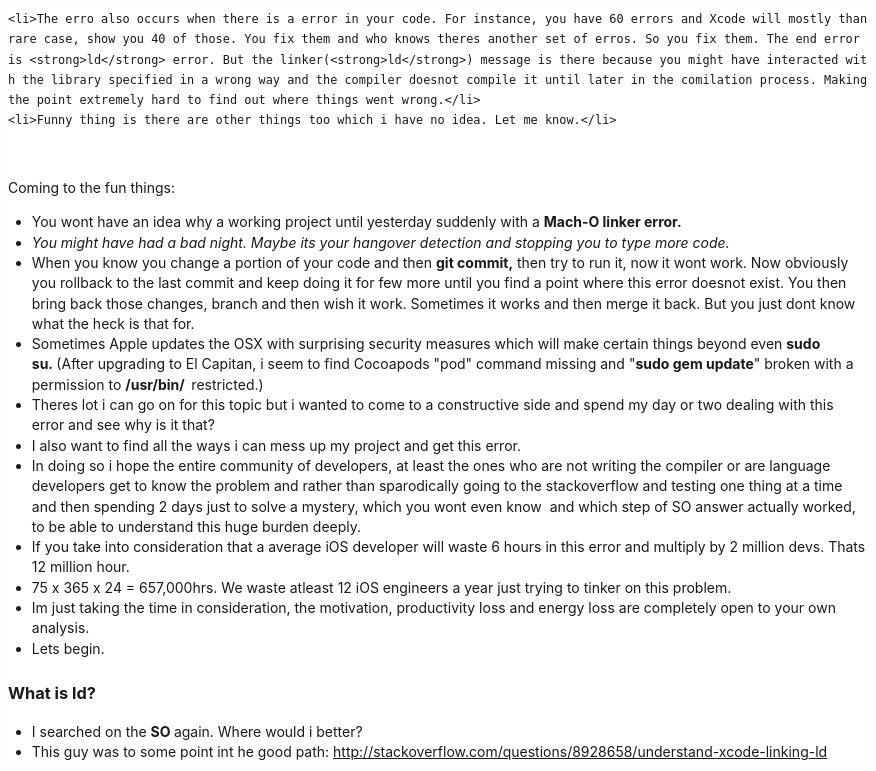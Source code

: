 	<li>The erro also occurs when there is a error in your code. For instance, you have 60 errors and Xcode will mostly than rare case, show you 40 of those. You fix them and who knows theres another set of erros. So you fix them. The end error is <strong>ld</strong> error. But the linker(<strong>ld</strong>) message is there because you might have interacted with the library specified in a wrong way and the compiler doesnot compile it until later in the comilation process. Making the point extremely hard to find out where things went wrong.</li>
	<li>Funny thing is there are other things too which i have no idea. Let me know.</li>
</ul>
&nbsp;

</div>
</div>
<div class="cell text-cell">

Coming to the fun things:
<div>
<ul>
	<li>You wont have an idea why a working project until yesterday suddenly with a <b>Mach-O linker error.</b></li>
	<li><em>You might have had a bad night. Maybe its your hangover detection and stopping you to type more code.</em></li>
	<li>When you know you change a portion of your code and then <b>git commit,</b> then try to run it, now<b> </b>it wont work. Now obviously you rollback to the last commit and keep doing it for few more until you find a point where this error doesnot exist. You then bring back those changes, branch and then wish it work. Sometimes it works and then merge it back. But you just dont know what the heck is that for.</li>
	<li>Sometimes Apple updates the OSX with surprising security measures which will make certain things beyond even <b>sudo su. </b>(After upgrading to El Capitan, i seem to find Cocoapods "pod" command missing and "<strong>sudo gem update</strong>" broken with a permission to <strong>/usr/bin/  </strong>restricted.)</li>
	<li>Theres lot i can go on for this topic but i wanted to come to a constructive side and spend my day or two dealing with this error and see why is it that?</li>
	<li>I also want to find all the ways i can mess up my project and get this error.</li>
	<li>In doing so i hope the entire community of developers, at least the ones who are not writing the compiler or are language developers get to know the problem and rather than sparodically going to the stackoverflow and testing one thing at a time and then spending 2 days just to solve a mystery, which you wont even know  and which step of SO answer actually worked, to be able to understand this huge burden deeply.</li>
	<li>If you take into consideration that a average iOS developer will waste 6 hours in this error and multiply by 2 million devs. Thats 12 million hour.</li>
	<li>75 x 365 x 24 = 657,000hrs. We waste atleast 12 iOS engineers a year just trying to tinker on this problem.</li>
	<li>Im just taking the time in consideration, the motivation, productivity loss and energy loss are completely open to your own analysis.</li>
	<li>Lets begin.</li>
</ul>
</div>
</div>
<div class="cell text-cell"></div>
<div class="cell text-cell"></div>
<h3><strong>What is ld?</strong></h3>
<div>
<ul>
	<li><b> </b>I searched on the <b>SO </b>again. Where would i better?</li>
	<li>This guy was to some point int he good path: <a href="http://stackoverflow.com/questions/8928658/understand-xcode-linking-ld">http://stackoverflow.com/questions/8928658/understand-xcode-linking-ld</a></li>
</ul>
</div>
<div class="cell text-cell">
